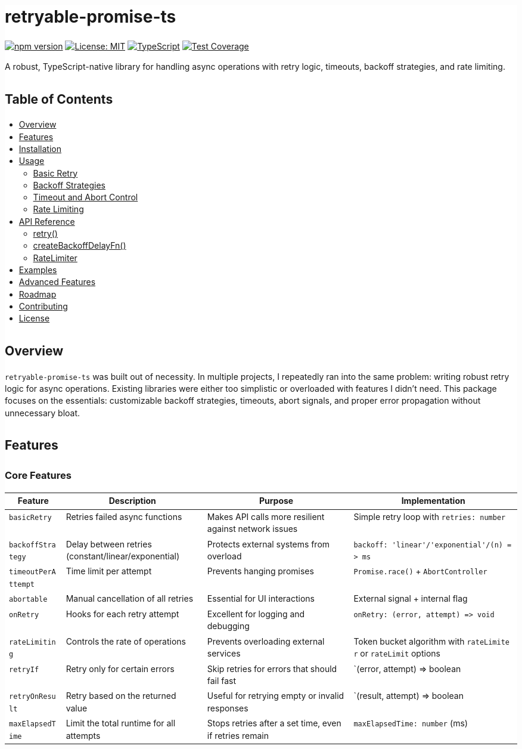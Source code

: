 # retryable-promise-ts

[![npm version](https://img.shields.io/badge/npm-v1.0.0-blue.svg)](https://www.npmjs.com/package/retryable-promise-ts)
[![License: MIT](https://img.shields.io/badge/License-MIT-yellow.svg)](https://opensource.org/licenses/MIT)
[![TypeScript](https://img.shields.io/badge/TypeScript-5.9-blue)](https://www.typescriptlang.org/)
[![Test Coverage](https://img.shields.io/badge/coverage-high-brightgreen)](https://github.com/yourusername/retryable-promise-ts)

A robust, TypeScript-native library for handling async operations with retry logic, timeouts, backoff strategies, and rate limiting.

## Table of Contents

- [Overview](#overview)
- [Features](#features)
- [Installation](#installation)
- [Usage](#usage)
    - [Basic Retry](#basic-retry)
    - [Backoff Strategies](#backoff-strategies)
    - [Timeout and Abort Control](#timeout-and-abort-control)
    - [Rate Limiting](#rate-limiting)
- [API Reference](#api-reference)
    - [retry()](#retry)
    - [createBackoffDelayFn()](#createbackoffdelayfn)
    - [RateLimiter](#ratelimiter)
- [Examples](#examples)
- [Advanced Features](#advanced-features)
- [Roadmap](#roadmap)
- [Contributing](#contributing)
- [License](#license)

## Overview
`retryable-promise-ts` was built out of necessity. In multiple projects, I repeatedly ran into the same problem: writing robust retry logic for async operations. Existing libraries were either too simplistic or overloaded with features I didn’t need. This package focuses on the essentials: customizable backoff strategies, timeouts, abort signals, and proper error propagation without unnecessary bloat.

## Features

### Core Features

| Feature | Description | Purpose | Implementation |
|---------|-------------|---------|---------------|
| `basicRetry` | Retries failed async functions | Makes API calls more resilient against network issues | Simple retry loop with `retries: number` |
| `backoffStrategy` | Delay between retries (constant/linear/exponential) | Protects external systems from overload | `backoff: 'linear'/'exponential'/(n) => ms` |
| `timeoutPerAttempt` | Time limit per attempt | Prevents hanging promises | `Promise.race()` + `AbortController` |
| `abortable` | Manual cancellation of all retries | Essential for UI interactions | External signal + internal flag |
| `onRetry` | Hooks for each retry attempt | Excellent for logging and debugging | `onRetry: (error, attempt) => void` |
| `rateLimiting` | Controls the rate of operations | Prevents overloading external services | Token bucket algorithm with `rateLimiter` or `rateLimit` options |
| `retryIf` | Retry only for certain errors | Skip retries for errors that should fail fast | `(error, attempt) => boolean | Promise<boolean>` |
| `retryOnResult` | Retry based on the returned value | Useful for retrying empty or invalid responses | `(result, attempt) => boolean | Promise<boolean>` |
| `maxElapsedTime` | Limit the total runtime for all attempts | Stops retries after a set time, even if retries remain | `maxElapsedTime: number` (ms) |
